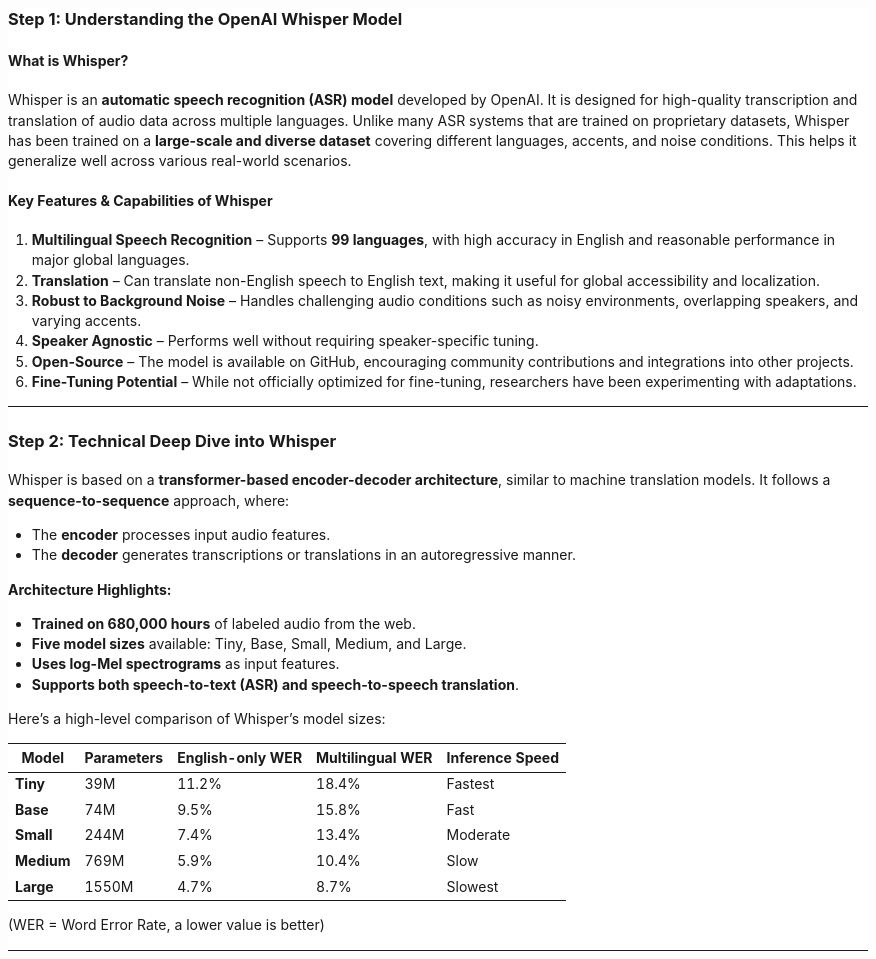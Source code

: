 ### **Step 1: Understanding the OpenAI Whisper Model**
#### **What is Whisper?**
Whisper is an **automatic speech recognition (ASR) model** developed by OpenAI. It is designed for high-quality transcription and translation of audio data across multiple languages. Unlike many ASR systems that are trained on proprietary datasets, Whisper has been trained on a **large-scale and diverse dataset** covering different languages, accents, and noise conditions. This helps it generalize well across various real-world scenarios.

#### **Key Features & Capabilities of Whisper**
1. **Multilingual Speech Recognition** – Supports **99 languages**, with high accuracy in English and reasonable performance in major global languages.
2. **Translation** – Can translate non-English speech to English text, making it useful for global accessibility and localization.
3. **Robust to Background Noise** – Handles challenging audio conditions such as noisy environments, overlapping speakers, and varying accents.
4. **Speaker Agnostic** – Performs well without requiring speaker-specific tuning.
5. **Open-Source** – The model is available on GitHub, encouraging community contributions and integrations into other projects.
6. **Fine-Tuning Potential** – While not officially optimized for fine-tuning, researchers have been experimenting with adaptations.

---

### **Step 2: Technical Deep Dive into Whisper**
Whisper is based on a **transformer-based encoder-decoder architecture**, similar to machine translation models. It follows a **sequence-to-sequence** approach, where:
- The **encoder** processes input audio features.
- The **decoder** generates transcriptions or translations in an autoregressive manner.

**Architecture Highlights:**
- **Trained on 680,000 hours** of labeled audio from the web.
- **Five model sizes** available: Tiny, Base, Small, Medium, and Large.
- **Uses log-Mel spectrograms** as input features.
- **Supports both speech-to-text (ASR) and speech-to-speech translation**.

Here’s a high-level comparison of Whisper’s model sizes:

| **Model**  | **Parameters** | **English-only WER** | **Multilingual WER** | **Inference Speed** |
|------------|--------------|----------------------|----------------------|---------------------|
| **Tiny**   | 39M          | 11.2%               | 18.4%               | Fastest             |
| **Base**   | 74M          | 9.5%                | 15.8%               | Fast                |
| **Small**  | 244M         | 7.4%                | 13.4%               | Moderate            |
| **Medium** | 769M         | 5.9%                | 10.4%               | Slow                |
| **Large**  | 1550M        | 4.7%                | 8.7%                | Slowest             |

(WER = Word Error Rate, a lower value is better)

---
